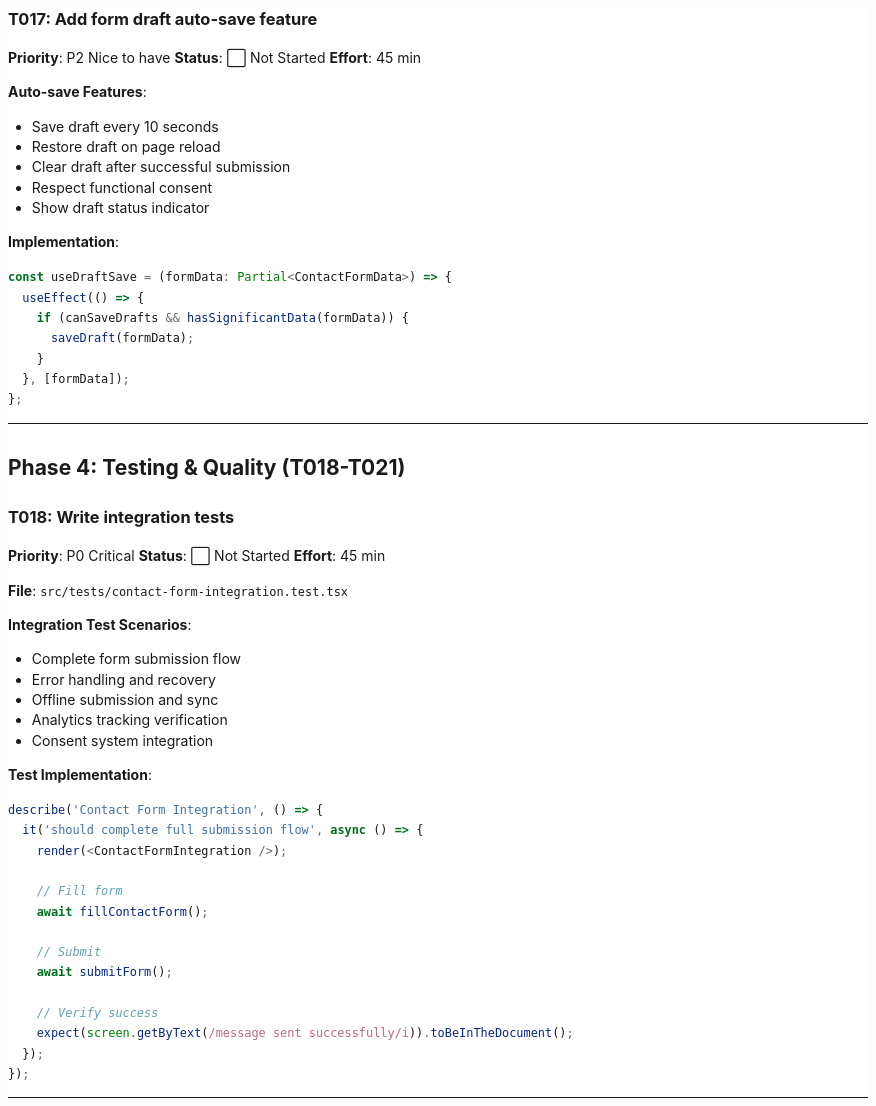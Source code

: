 
### T017: Add form draft auto-save feature

**Priority**: P2 Nice to have
**Status**: ⬜ Not Started
**Effort**: 45 min

**Auto-save Features**:

- Save draft every 10 seconds
- Restore draft on page reload
- Clear draft after successful submission
- Respect functional consent
- Show draft status indicator

**Implementation**:

```typescript
const useDraftSave = (formData: Partial<ContactFormData>) => {
  useEffect(() => {
    if (canSaveDrafts && hasSignificantData(formData)) {
      saveDraft(formData);
    }
  }, [formData]);
};
```

---

## Phase 4: Testing & Quality (T018-T021)

### T018: Write integration tests

**Priority**: P0 Critical
**Status**: ⬜ Not Started
**Effort**: 45 min

**File**: `src/tests/contact-form-integration.test.tsx`

**Integration Test Scenarios**:

- Complete form submission flow
- Error handling and recovery
- Offline submission and sync
- Analytics tracking verification
- Consent system integration

**Test Implementation**:

```typescript
describe('Contact Form Integration', () => {
  it('should complete full submission flow', async () => {
    render(<ContactFormIntegration />);

    // Fill form
    await fillContactForm();

    // Submit
    await submitForm();

    // Verify success
    expect(screen.getByText(/message sent successfully/i)).toBeInTheDocument();
  });
});
```

---